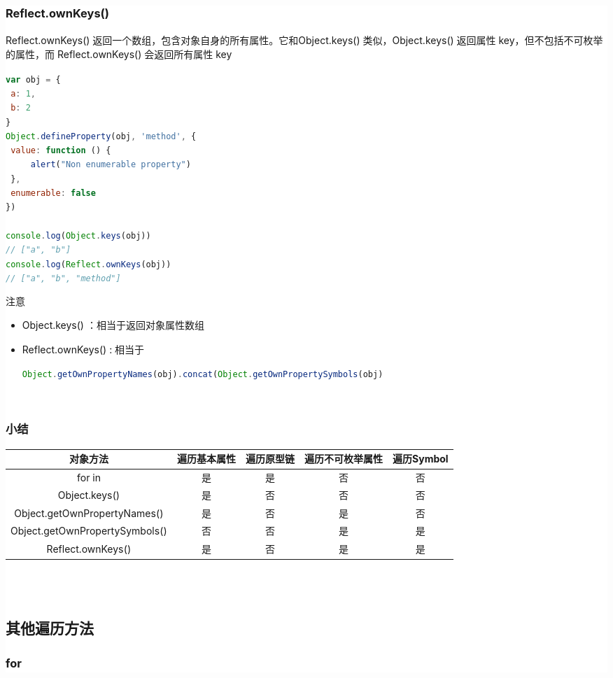 ### Reflect.ownKeys()

Reflect.ownKeys() 返回一个数组，包含对象自身的所有属性。它和Object.keys() 类似，Object.keys() 返回属性 key，但不包括不可枚举的属性，而 Reflect.ownKeys() 会返回所有属性 key

```js
var obj = {
 a: 1,
 b: 2
}
Object.defineProperty(obj, 'method', {
 value: function () {
     alert("Non enumerable property")
 },
 enumerable: false
})

console.log(Object.keys(obj))
// ["a", "b"]
console.log(Reflect.ownKeys(obj))
// ["a", "b", "method"]
```

注意

- Object.keys() ：相当于返回对象属性数组

- Reflect.ownKeys() : 相当于

  ```js
  Object.getOwnPropertyNames(obj).concat(Object.getOwnPropertySymbols(obj)
  ```

<br />

### 小结

|          **对象方法**          | **遍历基本属性** | **遍历原型链** | **遍历不可枚举属性** | **遍历Symbol** |
| :----------------------------: | :--------------: | :------------: | :------------------: | :------------: |
|             for in             |        是        |       是       |          否          |       否       |
|         Object.keys()          |        是        |       否       |          否          |       否       |
|  Object.getOwnPropertyNames()  |        是        |       否       |          是          |       否       |
| Object.getOwnPropertySymbols() |        否        |       否       |          是          |       是       |
|       Reflect.ownKeys()        |        是        |       否       |          是          |       是       |

<br />

<br />

## 其他遍历方法

### for


 [Symbol('baz')]: {
